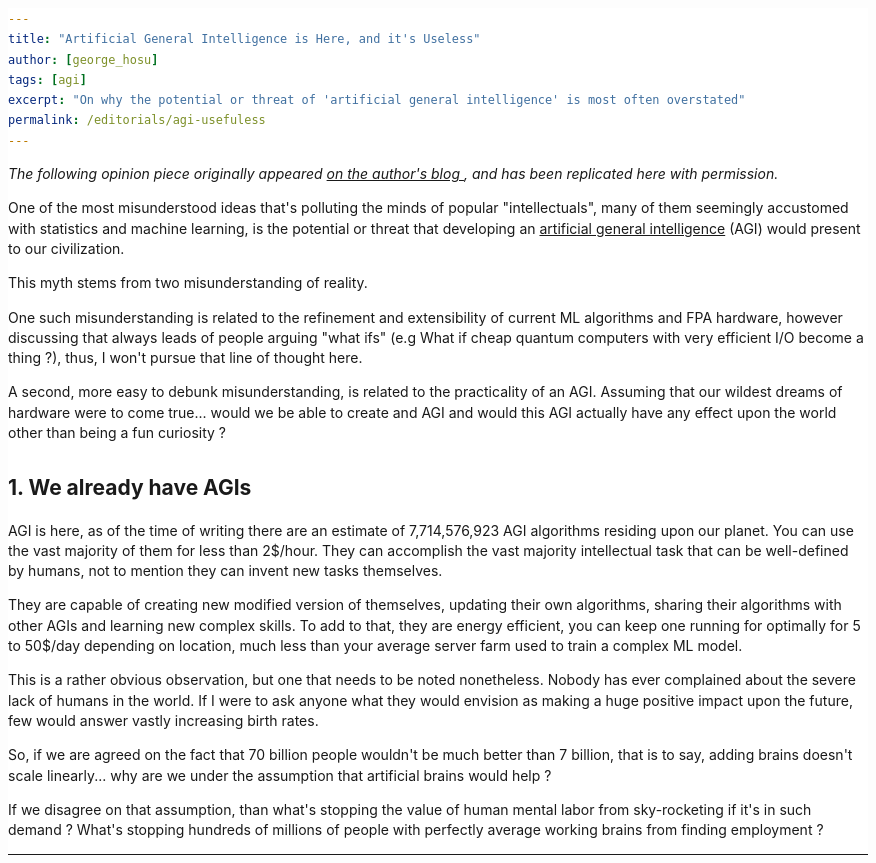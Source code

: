 ```yaml
---
title: "Artificial General Intelligence is Here, and it's Useless"
author: [george_hosu]
tags: [agi]
excerpt: "On why the potential or threat of 'artificial general intelligence' is most often overstated"
permalink: /editorials/agi-usefuless
---
```

_The following opinion piece originally appeared [on the author's blog ](https://blog.cerebralab.com/#!/a/Artificial%20general%20intelligence%20is%20here,%20and%20it's%20useless), and has been replicated here with permission._

One of the most misunderstood ideas that's polluting the minds of popular \"intellectuals\", many of them seemingly accustomed with statistics and machine learning, is the potential or threat that developing an [artificial general intelligence](https://en.wikipedia.org/wiki/Artificial_general_intelligence) (AGI) would present to our civilization.

This myth stems from two misunderstanding of reality. 

One such misunderstanding is related to the refinement and extensibility of current ML algorithms and FPA hardware, however discussing that always leads of people arguing \"what ifs\" (e.g What if cheap quantum computers with very efficient I/O become a thing ?), thus, I won't pursue that line of thought here.

A second, more easy to debunk misunderstanding, is related to the practicality of an AGI. Assuming that our wildest dreams of hardware were to come true... would we be able to create and AGI and would this AGI actually have any effect upon the world other than being a fun curiosity ?

## 1. We already have AGIs
AGI is here, as of the time of writing there are an estimate of 7,714,576,923 AGI algorithms residing upon our planet. You can use the vast majority of them for less than 2$/hour. They can accomplish the vast majority intellectual task that can be well-defined by humans, not to mention they can invent new tasks themselves.

They are capable of creating new modified version of themselves, updating their own algorithms, sharing their algorithms with other AGIs and learning new complex skills. To add to that, they are energy efficient, you can keep one running for optimally for 5 to 50$/day depending on location, much less than your average server farm used to train a complex ML model.

This is a rather obvious observation, but one that needs to be noted nonetheless. Nobody has ever complained about the severe lack of humans in the world. If I were to ask anyone what they would envision as making a huge positive impact upon the future, few would answer vastly increasing birth rates.

So, if we are agreed on the fact that 70 billion people wouldn't be much better than 7 billion, that is to say, adding brains doesn't scale linearly... why are we under the assumption that artificial brains would help ?

If we disagree on that assumption, than what's stopping the value of human mental labor from sky-rocketing if it's in such demand ? What's stopping hundreds of millions of people with perfectly average working brains from finding employment ?
***

